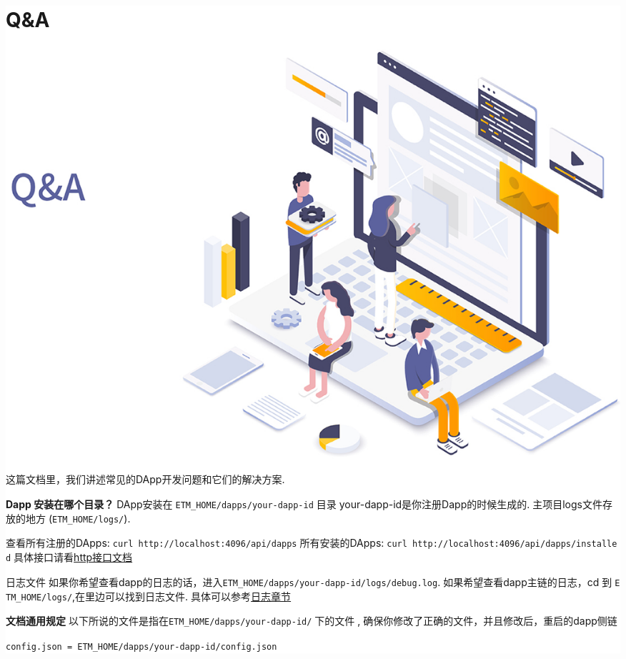 # Q&A

<img src="/images/dapp/dapp07.jpg"  >

这篇文档里，我们讲述常见的DApp开发问题和它们的解决方案.

**Dapp 安装在哪个目录？**
DApp安装在 `ETM_HOME/dapps/your-dapp-id` 目录 your-dapp-id是你注册Dapp的时候生成的.
主项目logs文件存放的地方 (`ETM_HOME/logs/`).

查看所有注册的DApps: `curl http://localhost:4096/api/dapps`
所有安装的DApps: `curl http://localhost:4096/api/dapps/installed`
具体接口请看[http接口文档](./http_api.md)

日志文件
如果你希望查看dapp的日志的话，进入`ETM_HOME/dapps/your-dapp-id/logs/debug.log`. 如果希望查看dapp主链的日志，cd 到 `ETM_HOME/logs/`,在里边可以找到日志文件.
具体可以参考[日志章节](./log.md)

__文档通用规定__
以下所说的文件是指在`ETM_HOME/dapps/your-dapp-id/` 下的文件 , 确保你修改了正确的文件，并且修改后，重启的dapp侧链

	config.json = ETM_HOME/dapps/your-dapp-id/config.json
